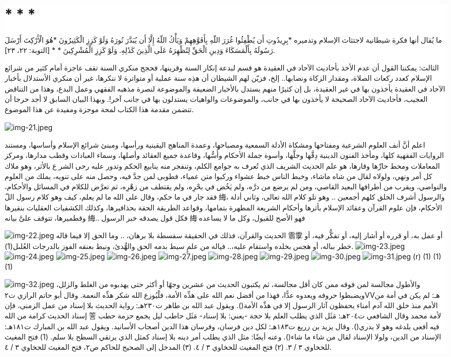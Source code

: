 # * * * 

ما يُقال أنها فكرة شيطانية لاجتثاث الإسلام وتدميره *بِرِيدُوتِ أَن يُطْفِئُوا غُرَرَ اللّهِ بِأَفَوَّهِهِمْ وَيَأْكُ اللّهُ إِلَّا أَن يُبَدَّرَ نُورَهُ وَلَوْ كَزِزِ الْكَثِيرُونَ *هُوَ الْأَرْكِتَ أَرْسَلَ رَسُولَهُ بِأَلْمَسَكَاءَ وَدِينِ الْحَقِّ لِتُظْهِرَهُ عَلَى الَّذِينَ كَذَٰلِهِ. وَلَوْ كَزِزِ الْمُشْرِكِينَ * * [التوبة: ٢٢، ٢٣].

الثالث: يمكننا القول أن عدم الأخذ بأحاديث الآحاد في العقيدة هو قسم لبدعة إنكار السنة وقرينها، فحجج منكري السنة تقف عاجزة أمام كثير من شرائع الإسلام كعدد ركعات الصلاة، ومقدار الزكاة ونصابها.. إلخ، فزيّن لهم الشيطان أن هذِه سنة عملية أو متواترة لا ننكرها، غير أن منكري الأستدلال بأخبار الآحاد في العقيدة يأخذون بها في غير العقيدة، بل إن كثيرًا منهم يستدل بالأخبار الضعيفة والموضوعة لنصرة مذهبه الفقهي وعمل البدع، وهذا من التناقض العجيب، فأحاديث الآحاد الصحيحة لا يأخذون بها في جانب، والموضوعات والواهيات يستدلون بها في جانب آخر!.
وبهذا البيان السابق لا أجد حرجا أن تتضمن مقدمة هذا الكتاب لمحة موجزة ومفيدة عن هذا الموضوع.

![img-21.jpeg](None)

اعلم أنَّ أنف العلوم الشرعية ومفتاحها ومشكاة الأدلة السمعية ومصباحها، وعمدة المناهج اليقينية ورأسها، ومبنئ شرائع الإسلام وأساسها، ومستند الروايات الفقهية كلها، ومأخذ الفنون الدينية دِقَّها وجلَّها، وأسوة جملة الأحكام وأُسُّها، وقاعدة جميع العقائد وأصلها، وسماء العبادات وقطب مدارها، ومركز المعاملات ومحط حارِّها وقارها، هو علم الحديث الشريف الذي تُعرف به جوامع الكلم، وتنفجر منه ينابيع الحكم وتدور عليه رحى الشر ع بالأثر، وهو ملاك كل أمر ونهي، ولولاه لقال من شاه ماشاء، وخبط الناس خبط عشواء وركبوا متن عمياء، فطوبى لمن جدَّ فيه، وحصل منه على تنويه، يملك من العلوم والنواصي، ويقرب من أطرافها البعيد القاصي، ومن لم يرضع من درَّه، ولم يَخُض في بحْرِه، ولم يقتطف من زهْرِه، ثم تعرَّض للكلام في المسائل والأحكام، فقد جار في ما حكم، وقال على الله ما لم يعلم، كيف وهو كلام رسول اللّ 䋦، والرسول أشرف الخلق كلهم أجمعين .. وهو تلو كلام الله تعالى، وثاني أدلة الأحكام، فإن علوم القرآن وعقائد الإسلام بأثرها وأحكام الشريعة المطهرة بتمامها، وقواعد الطريقة الحقة بحذافيرها، وكذلك الكشفيات العقليات بنقيرها وقطميرها، تتوقف علىَّ بيانه 䋦.. فكل قول يصدقه خبر الرسول 䋦 فهو الأصح للقبول، وكل ما لا يساعده

![img-22.jpeg](None) الحديث والقرآن، فذلك في الحقيقة سفسطة بلا برهان، .. وما الحق إلا فيما قاله 䨒䨗 أو عمل به، أو قرره أو أشار إليه، أو تفكُّر فيه، أو خطر بباله، أو هجس بخلده واستقام عليه،.. فياله من علمٍ سيط بدمه الحق والهُّدئ، ونيط بعنقه الفوز بالدرجات العُلىل(1).
![img-23.jpeg](None)
![img-24.jpeg](None)
![img-25.jpeg](None)
![img-26.jpeg](None)
![img-27.jpeg](None)
![img-28.jpeg](None)
![img-29.jpeg](None)
![img-30.jpeg](None)
![img-31.jpeg](None) (r) (1) (1) (1)

![img-32.jpeg](None)
والأطول مجالسة لمن فوقه ممن كان أقل مجالسة، ثم يكتبون الحديث من عشرين وجهًا أو أكثر حتى يهدبوه من الغلط والزلل، ويضبطوا حروفه ويعدوه عدًّا، فهذا من أفضل نعم الله على هذِّه الأمة، فلْيُوزع الله شكر هذِّه النعمة. وقال أبو حاتم الرازي ت٢VVهـ: لم يكن في أمة من الأمم منذ خلق الله آدم أمناء يحفظون آثار الرسول إلا في هذِّه الأمة().
ويقول عبد الله بن طاهر ت٢٣٠هـ: رواية الحديث بلا إسناد من عمل الزمنى، فإن إسناد الحديث كرامة من الله 䇾 لأمة محمد
وقال الشافعي ت٢٠٤هـ: مَثَل الذي يطلب العلم بلا حجة -يعني: بلا إسناد- مَثَل حاطب ليل يجمع حزمة حطب فيه أفعى يلدغه وهو لا يدري().
وقال يزيد بن زريع ت١٨٣هـ: لكل دين فرسان، وفرسان هذا الدين أصحاب الأسانيد.
ويقول عبد الله بن المبارك ت١٨١هـ: الإسناد من الدين، ولولا الإسناد لقال من شاء ما شاء().
وعنه أيضًا: مثل الذي يطلب أمر دينه بلا إسناد كمثل الذي يرتقي
السطح بلا سلم.
(1) فتح المغيث للحخاوي ٣ / ٣.
(٢) فتح المغيث للحخاوي ٣ / ٤.
(٣) المدخل إلى الصحيح للحاكم ص٢، فتح المغيث للحخاوي ٣ / ٤.

[^0]:    (1) تاريخ آداب اللغة العربية، ٢/ ٢٢، ٢٣.
[^0]:    (1) تاريخ الدولة الإسلامية وتشريعها ص٢٥٢، ٢٥٣.
[^0]:    (1) "طبقات الثافعية" ٢/ ٢، "هدي الساري" صVA.